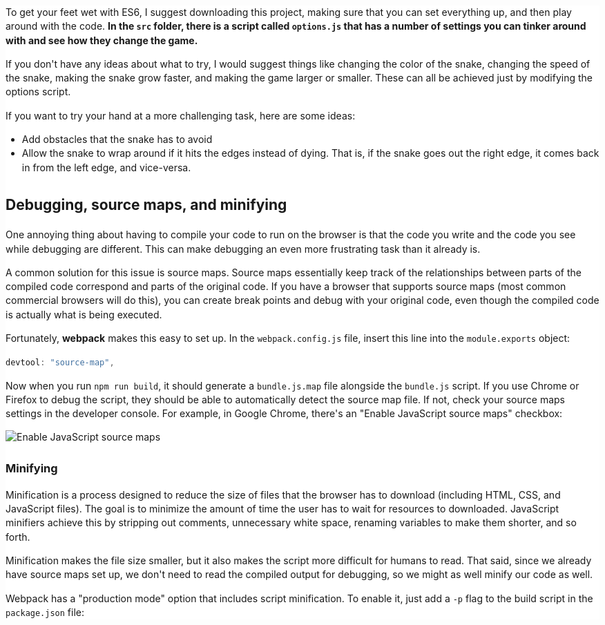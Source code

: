 To get your feet wet with ES6, I suggest downloading this project, making sure that you can set everything up, and then play around with the code. **In the `src` folder, there is a script called `options.js` that has a number of settings you can tinker around with and see how they change the game.**

If you don't have any ideas about what to try, I would suggest things like changing the color of the snake, changing the speed of the snake, making the snake grow faster, and making the game larger or smaller. These can all be achieved just by modifying the options script.

If you want to try your hand at a more challenging task, here are some ideas:

 - Add obstacles that the snake has to avoid
 - Allow the snake to wrap around if it hits the edges instead of dying. That is, if the snake goes out the right edge, it comes back in from the left edge, and vice-versa.


## Debugging, source maps, and minifying

One annoying thing about having to compile your code to run on the browser is that the code you write and the code you see while debugging are different. This can make debugging an even more frustrating task than it already is.

A common solution for this issue is source maps. Source maps essentially keep track of the relationships between parts of the compiled code correspond and parts of the original code. If you have a browser that supports source maps (most common commercial browsers will do this), you can create break points and debug with your original code, even though the compiled code is actually what is being executed.

Fortunately, **webpack** makes this easy to set up. In the `webpack.config.js` file, insert this line into the `module.exports` object:

```javascript
devtool: "source-map",
```

Now when you run `npm run build`, it should generate a `bundle.js.map` file alongside the `bundle.js` script. If you use Chrome or Firefox to debug the script, they should be able to automatically detect the source map file. If not, check your source maps settings in the developer console. For example, in Google Chrome, there's an "Enable JavaScript source maps" checkbox:

![Enable JavaScript source maps](http://i.stack.imgur.com/CNoJL.png)


### Minifying

Minification is a process designed to reduce the size of files that the browser has to download (including HTML, CSS, and JavaScript files). The goal is to minimize the amount of time the user has to wait for resources to downloaded. JavaScript minifiers achieve this by stripping out comments, unnecessary white space, renaming variables to make them shorter, and so forth.

Minification makes the file size smaller, but it also makes the script more difficult for humans to read. That said, since we already have source maps set up, we don't need to read the compiled output for debugging, so we might as well minify our code as well.

Webpack has a "production mode" option that includes script minification. To enable it, just add a `-p` flag to the build script in the `package.json` file:
